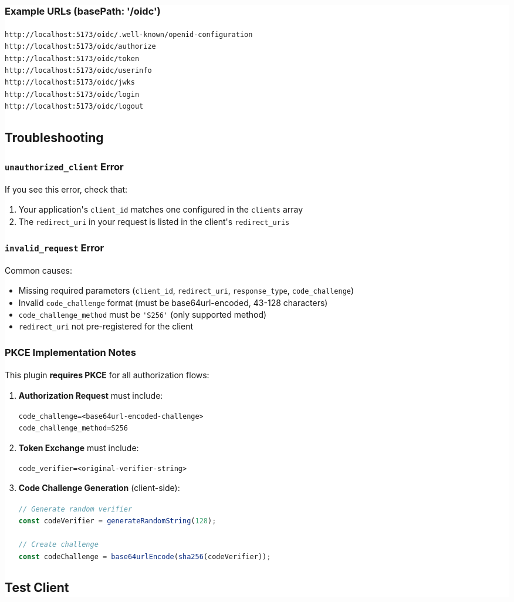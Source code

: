 ### Example URLs (basePath: '/oidc')
```
http://localhost:5173/oidc/.well-known/openid-configuration
http://localhost:5173/oidc/authorize
http://localhost:5173/oidc/token
http://localhost:5173/oidc/userinfo
http://localhost:5173/oidc/jwks
http://localhost:5173/oidc/login
http://localhost:5173/oidc/logout
```

## Troubleshooting

### `unauthorized_client` Error

If you see this error, check that:
1. Your application's `client_id` matches one configured in the `clients` array
2. The `redirect_uri` in your request is listed in the client's `redirect_uris`

### `invalid_request` Error

Common causes:
- Missing required parameters (`client_id`, `redirect_uri`, `response_type`, `code_challenge`)
- Invalid `code_challenge` format (must be base64url-encoded, 43-128 characters)
- `code_challenge_method` must be `'S256'` (only supported method)
- `redirect_uri` not pre-registered for the client

### PKCE Implementation Notes

This plugin **requires PKCE** for all authorization flows:

1. **Authorization Request** must include:
   ```
   code_challenge=<base64url-encoded-challenge>
   code_challenge_method=S256
   ```

2. **Token Exchange** must include:
   ```
   code_verifier=<original-verifier-string>
   ```

3. **Code Challenge Generation** (client-side):
   ```javascript
   // Generate random verifier
   const codeVerifier = generateRandomString(128);
   
   // Create challenge
   const codeChallenge = base64urlEncode(sha256(codeVerifier));
   ```

## Test Client
